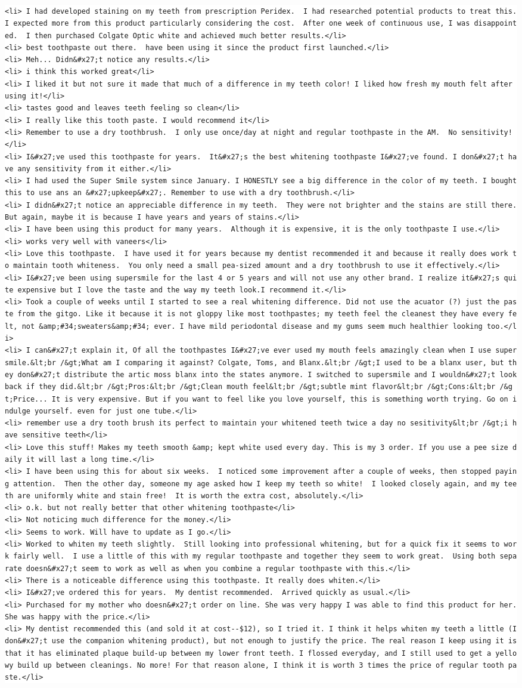     <li> I had developed staining on my teeth from prescription Peridex.  I had researched potential products to treat this.  I expected more from this product particularly considering the cost.  After one week of continuous use, I was disappointed.  I then purchased Colgate Optic white and achieved much better results.</li>
    <li> best toothpaste out there.  have been using it since the product first launched.</li>
    <li> Meh... Didn&#x27;t notice any results.</li>
    <li> i think this worked great</li>
    <li> I liked it but not sure it made that much of a difference in my teeth color! I liked how fresh my mouth felt after using it!</li>
    <li> tastes good and leaves teeth feeling so clean</li>
    <li> I really like this tooth paste. I would recommend it</li>
    <li> Remember to use a dry toothbrush.  I only use once/day at night and regular toothpaste in the AM.  No sensitivity!</li>
    <li> I&#x27;ve used this toothpaste for years.  It&#x27;s the best whitening toothpaste I&#x27;ve found. I don&#x27;t have any sensitivity from it either.</li>
    <li> I had used the Super Smile system since January. I HONESTLY see a big difference in the color of my teeth. I bought this to use ans an &#x27;upkeep&#x27;. Remember to use with a dry toothbrush.</li>
    <li> I didn&#x27;t notice an appreciable difference in my teeth.  They were not brighter and the stains are still there.  But again, maybe it is because I have years and years of stains.</li>
    <li> I have been using this product for many years.  Although it is expensive, it is the only toothpaste I use.</li>
    <li> works very well with vaneers</li>
    <li> Love this toothpaste.  I have used it for years because my dentist recommended it and because it really does work to maintain tooth whiteness.  You only need a small pea-sized amount and a dry toothbrush to use it effectively.</li>
    <li> I&#x27;ve been using supersmile for the last 4 or 5 years and will not use any other brand. I realize it&#x27;s quite expensive but I love the taste and the way my teeth look.I recommend it.</li>
    <li> Took a couple of weeks until I started to see a real whitening difference. Did not use the acuator (?) just the paste from the gitgo. Like it because it is not gloppy like most toothpastes; my teeth feel the cleanest they have every felt, not &amp;#34;sweaters&amp;#34; ever. I have mild periodontal disease and my gums seem much healthier looking too.</li>
    <li> I can&#x27;t explain it, Of all the toothpastes I&#x27;ve ever used my mouth feels amazingly clean when I use super smile.&lt;br /&gt;What am I comparing it against? Colgate, Toms, and Blanx.&lt;br /&gt;I used to be a blanx user, but they don&#x27;t distribute the artic moss blanx into the states anymore. I switched to supersmile and I wouldn&#x27;t look back if they did.&lt;br /&gt;Pros:&lt;br /&gt;Clean mouth feel&lt;br /&gt;subtle mint flavor&lt;br /&gt;Cons:&lt;br /&gt;Price... It is very expensive. But if you want to feel like you love yourself, this is something worth trying. Go on indulge yourself. even for just one tube.</li>
    <li> remember use a dry tooth brush its perfect to maintain your whitened teeth twice a day no sesitivity&lt;br /&gt;i have sensitive teeth</li>
    <li> Love this stuff! Makes my teeth smooth &amp; kept white used every day. This is my 3 order. If you use a pee size daily it will last a long time.</li>
    <li> I have been using this for about six weeks.  I noticed some improvement after a couple of weeks, then stopped paying attention.  Then the other day, someone my age asked how I keep my teeth so white!  I looked closely again, and my teeth are uniformly white and stain free!  It is worth the extra cost, absolutely.</li>
    <li> o.k. but not really better that other whitening toothpaste</li>
    <li> Not noticing much difference for the money.</li>
    <li> Seems to work. Will have to update as I go.</li>
    <li> Worked to whiten my teeth slightly.  Still looking into professional whitening, but for a quick fix it seems to work fairly well.  I use a little of this with my regular toothpaste and together they seem to work great.  Using both separate doesn&#x27;t seem to work as well as when you combine a regular toothpaste with this.</li>
    <li> There is a noticeable difference using this toothpaste. It really does whiten.</li>
    <li> I&#x27;ve ordered this for years.  My dentist recommended.  Arrived quickly as usual.</li>
    <li> Purchased for my mother who doesn&#x27;t order on line. She was very happy I was able to find this product for her. She was happy with the price.</li>
    <li> My dentist recommended this (and sold it at cost--$12), so I tried it. I think it helps whiten my teeth a little (I don&#x27;t use the companion whitening product), but not enough to justify the price. The real reason I keep using it is that it has eliminated plaque build-up between my lower front teeth. I flossed everyday, and I still used to get a yellowy build up between cleanings. No more! For that reason alone, I think it is worth 3 times the price of regular tooth paste.</li>